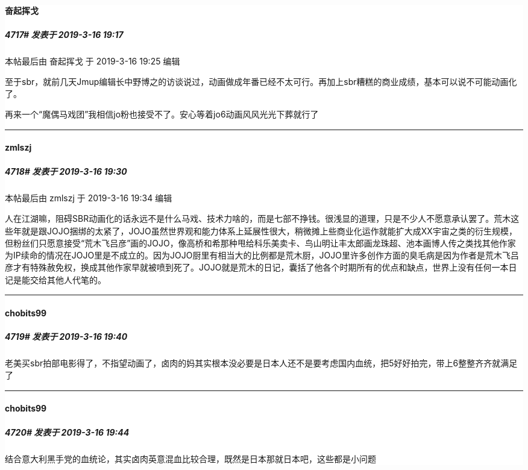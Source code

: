 ####  奋起挥戈  
##### 4717#       发表于 2019-3-16 19:17



 本帖最后由 奋起挥戈 于 2019-3-16 19:25 编辑 

至于sbr，就前几天Jmup编辑长中野博之的访谈说过，动画做成年番已经不太可行。再加上sbr糟糕的商业成绩，基本可以说不可能动画化了。

再来一个“魔偶马戏团”我相信jo粉也接受不了。安心等着jo6动画风风光光下葬就行了







-----

####  zmlszj  
##### 4718#       发表于 2019-3-16 19:30



 本帖最后由 zmlszj 于 2019-3-16 19:34 编辑 

人在江湖嘛，阻碍SBR动画化的话永远不是什么马戏、技术力啥的，而是七部不挣钱。很浅显的道理，只是不少人不愿意承认罢了。荒木这些年就是跟JOJO捆绑的太紧了，JOJO虽然世界观和能力体系上延展性很大，稍微摊上些商业化运作就能扩大成XX宇宙之类的衍生规模，但粉丝们只愿意接受“荒木飞吕彦”画的JOJO，像高桥和希那种甩给科乐美卖卡、鸟山明让丰太郎画龙珠超、池本画博人传之类找其他作家为IP续命的情况在JOJO里是不成立的。因为JOJO厨里有相当大的比例都是荒木厨，JOJO里许多创作方面的臭毛病是因为作者是荒木飞吕彦才有特殊赦免权，换成其他作家早就被喷到死了。JOJO就是荒木的日记，囊括了他各个时期所有的优点和缺点，世界上没有任何一本日记是能交给其他人代笔的。







-----

####  chobits99  
##### 4719#       发表于 2019-3-16 19:40




老美买sbr拍部电影得了，不指望动画了，卤肉的妈其实根本没必要是日本人还不是要考虑国内血统，把5好好拍完，带上6整整齐齐就满足了







-----

####  chobits99  
##### 4720#       发表于 2019-3-16 19:44




结合意大利黑手党的血统论，其实卤肉英意混血比较合理，既然是日本那就日本吧，这些都是小问题






